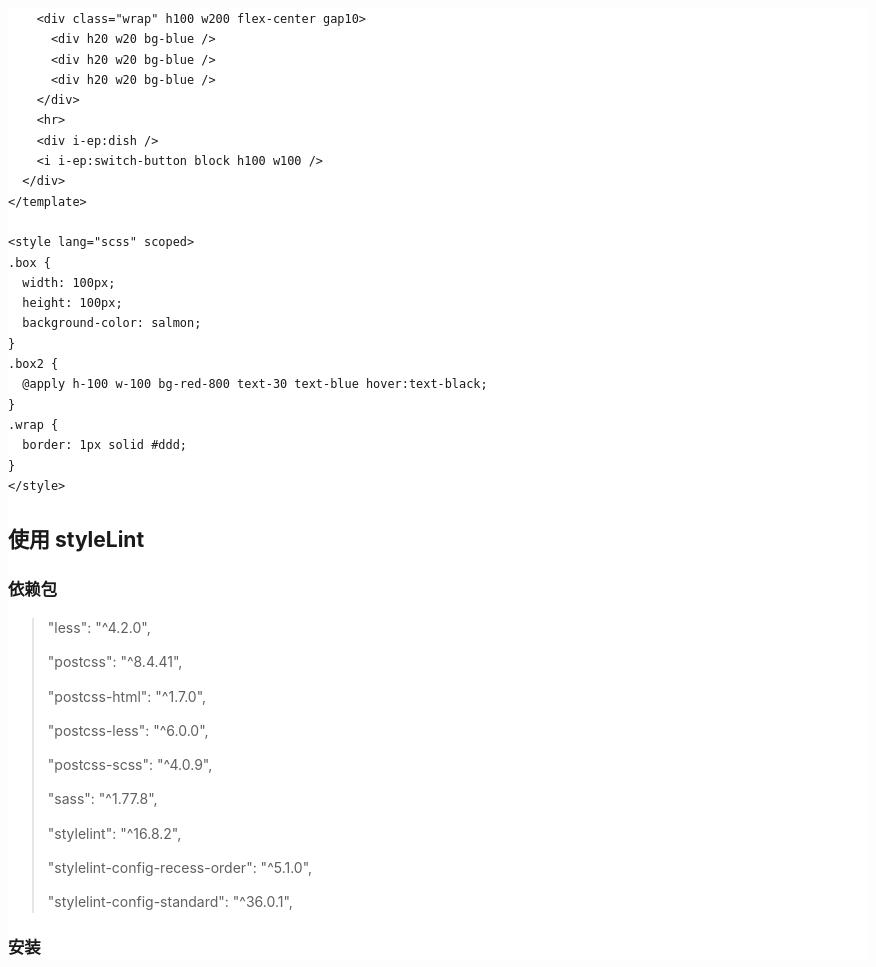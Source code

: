 ```vue
    <div class="wrap" h100 w200 flex-center gap10>
      <div h20 w20 bg-blue />
      <div h20 w20 bg-blue />
      <div h20 w20 bg-blue />
    </div>
    <hr>
    <div i-ep:dish />
    <i i-ep:switch-button block h100 w100 />
  </div>
</template>

<style lang="scss" scoped>
.box {
  width: 100px;
  height: 100px;
  background-color: salmon;
}
.box2 {
  @apply h-100 w-100 bg-red-800 text-30 text-blue hover:text-black;
}
.wrap {
  border: 1px solid #ddd;
}
</style>
```

## 使用 styleLint

### 依赖包

> "less": "^4.2.0",
>
> "postcss": "^8.4.41",
>
> "postcss-html": "^1.7.0",
>
> "postcss-less": "^6.0.0",
>
> "postcss-scss": "^4.0.9",
>
> "sass": "^1.77.8",
>
> "stylelint": "^16.8.2",
>
> "stylelint-config-recess-order": "^5.1.0",
>
> "stylelint-config-standard": "^36.0.1",

### 安装
